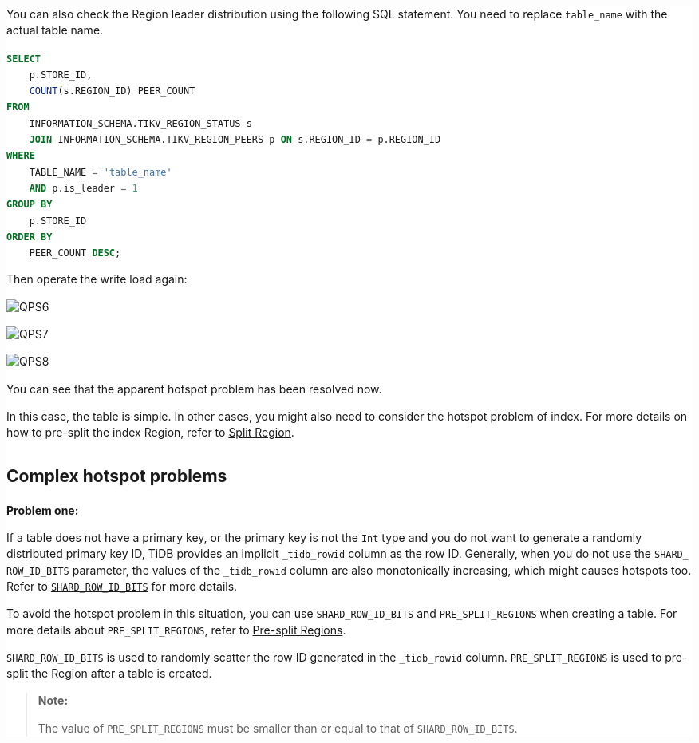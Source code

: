 You can also check the Region leader distribution using the following SQL statement. You need to replace `table_name` with the actual table name.


```sql
SELECT
    p.STORE_ID,
    COUNT(s.REGION_ID) PEER_COUNT
FROM
    INFORMATION_SCHEMA.TIKV_REGION_STATUS s
    JOIN INFORMATION_SCHEMA.TIKV_REGION_PEERS p ON s.REGION_ID = p.REGION_ID
WHERE
    TABLE_NAME = 'table_name'
    AND p.is_leader = 1
GROUP BY
    p.STORE_ID
ORDER BY
    PEER_COUNT DESC;
```

Then operate the write load again:

![QPS6](https://download.pingcap.com/images/docs/best-practices/QPS6.png)

![QPS7](https://download.pingcap.com/images/docs/best-practices/QPS7.png)

![QPS8](https://download.pingcap.com/images/docs/best-practices/QPS8.png)

You can see that the apparent hotspot problem has been resolved now.

In this case, the table is simple. In other cases, you might also need to consider the hotspot problem of index. For more details on how to pre-split the index Region, refer to [Split Region](/sql-statements/sql-statement-split-region.md).

## Complex hotspot problems

**Problem one:**

If a table does not have a primary key, or the primary key is not the `Int` type and you do not want to generate a randomly distributed primary key ID, TiDB provides an implicit `_tidb_rowid` column as the row ID. Generally, when you do not use the `SHARD_ROW_ID_BITS` parameter, the values of the `_tidb_rowid` column are also monotonically increasing, which might causes hotspots too. Refer to [`SHARD_ROW_ID_BITS`](/shard-row-id-bits.md) for more details.

To avoid the hotspot problem in this situation, you can use `SHARD_ROW_ID_BITS` and `PRE_SPLIT_REGIONS` when creating a table. For more details about `PRE_SPLIT_REGIONS`, refer to [Pre-split Regions](/sql-statements/sql-statement-split-region.md#pre_split_regions).

`SHARD_ROW_ID_BITS` is used to randomly scatter the row ID generated in the `_tidb_rowid` column. `PRE_SPLIT_REGIONS` is used to pre-split the Region after a table is created.

> **Note:**
>
> The value of `PRE_SPLIT_REGIONS` must be smaller than or equal to that of `SHARD_ROW_ID_BITS`.
